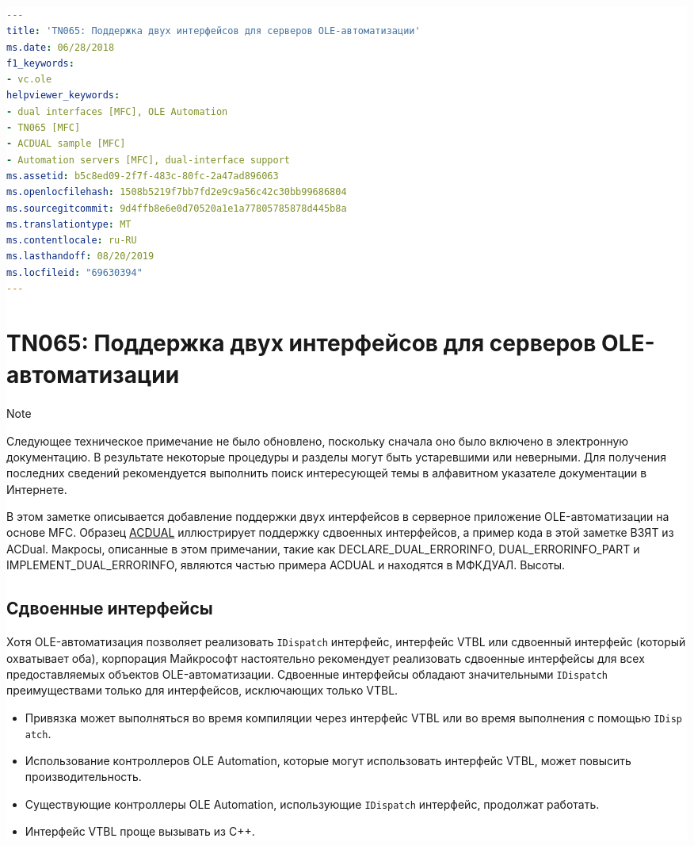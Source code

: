 ```yaml
---
title: 'TN065: Поддержка двух интерфейсов для серверов OLE-автоматизации'
ms.date: 06/28/2018
f1_keywords:
- vc.ole
helpviewer_keywords:
- dual interfaces [MFC], OLE Automation
- TN065 [MFC]
- ACDUAL sample [MFC]
- Automation servers [MFC], dual-interface support
ms.assetid: b5c8ed09-2f7f-483c-80fc-2a47ad896063
ms.openlocfilehash: 1508b5219f7bb7fd2e9c9a56c42c30bb99686804
ms.sourcegitcommit: 9d4ffb8e6e0d70520a1e1a77805785878d445b8a
ms.translationtype: MT
ms.contentlocale: ru-RU
ms.lasthandoff: 08/20/2019
ms.locfileid: "69630394"
---
```

# <a name="tn065-dual-interface-support-for-ole-automation-servers"></a>TN065: Поддержка двух интерфейсов для серверов OLE-автоматизации

> [!NOTE]
> Следующее техническое примечание не было обновлено, поскольку сначала оно было включено в электронную документацию. В результате некоторые процедуры и разделы могут быть устаревшими или неверными. Для получения последних сведений рекомендуется выполнить поиск интересующей темы в алфавитном указателе документации в Интернете.

В этом заметке описывается добавление поддержки двух интерфейсов в серверное приложение OLE-автоматизации на основе MFC. Образец [ACDUAL](../overview/visual-cpp-samples.md) иллюстрирует поддержку сдвоенных интерфейсов, а пример кода в этой заметке ВЗЯТ из ACDual. Макросы, описанные в этом примечании, такие как DECLARE_DUAL_ERRORINFO, DUAL_ERRORINFO_PART и IMPLEMENT_DUAL_ERRORINFO, являются частью примера ACDUAL и находятся в МФКДУАЛ. Высоты.

## <a name="dual-interfaces"></a>Сдвоенные интерфейсы

Хотя OLE-автоматизация позволяет реализовать `IDispatch` интерфейс, интерфейс VTBL или сдвоенный интерфейс (который охватывает оба), корпорация Майкрософт настоятельно рекомендует реализовать сдвоенные интерфейсы для всех предоставляемых объектов OLE-автоматизации. Сдвоенные интерфейсы обладают значительными `IDispatch`преимуществами только для интерфейсов, исключающих только VTBL.

- Привязка может выполняться во время компиляции через интерфейс VTBL или во время выполнения с помощью `IDispatch`.

- Использование контроллеров OLE Automation, которые могут использовать интерфейс VTBL, может повысить производительность.

- Существующие контроллеры OLE Automation, использующие `IDispatch` интерфейс, продолжат работать.

- Интерфейс VTBL проще вызывать из C++.
